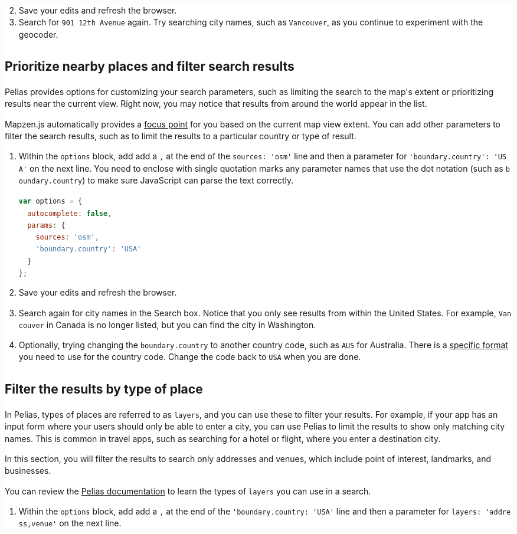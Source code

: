 2. Save your edits and refresh the browser.
3. Search for `901 12th Avenue` again. Try searching city names, such as `Vancouver`, as you continue to experiment with the geocoder.

## Prioritize nearby places and filter search results

Pelias provides options for customizing your search parameters, such as limiting the search to the map's extent or prioritizing results near the current view. Right now, you may notice that results from around the world appear in the list.

Mapzen.js automatically provides a [focus point](https://github.com/pelias/documentation/blob/master/search.md#prioritize-around-a-point) for you based on the current map view extent. You can add other parameters to filter the search results, such as to limit the results to a particular country or type of result.

1. Within the `options` block, add add a `,` at the end of the `sources: 'osm'` line and then a parameter for `'boundary.country': 'USA'` on the next line. You need to enclose with single quotation marks any parameter names that use the dot notation (such as `boundary.country`) to make sure JavaScript can parse the text correctly.

    ```js
    var options = {
      autocomplete: false,
      params: {
        sources: 'osm',
        'boundary.country': 'USA'
      }
    };
    ```

3. Save your edits and refresh the browser.
4. Search again for city names in the Search box. Notice that you only see results from within the United States. For example, `Vancouver` in Canada is no longer listed, but you can find the city in Washington.
5. Optionally, trying changing the `boundary.country` to another country code, such as `AUS` for Australia. There is a [specific format](https://en.wikipedia.org/wiki/ISO_3166-1) you need to use for the country code. Change the code back to `USA` when you are done.

## Filter the results by type of place

In Pelias, types of places are referred to as `layers`, and you can use these to filter your results. For example, if your app has an input form where your users should only be able to enter a city, you can use Pelias to limit the results to show only matching city names. This is common in travel apps, such as searching for a hotel or flight, where you enter a destination city.

In this section, you will filter the results to search only addresses and venues, which include point of interest, landmarks, and businesses.

You can review the [Pelias documentation](https://github.com/pelias/documentation/blob/master/search.md#filter-by-data-type) to learn the types of `layers` you can use in a search.

1. Within the `options` block, add add a `,` at the end of the `'boundary.country: 'USA'` line and then a parameter for `layers: 'address,venue'` on the next line.
